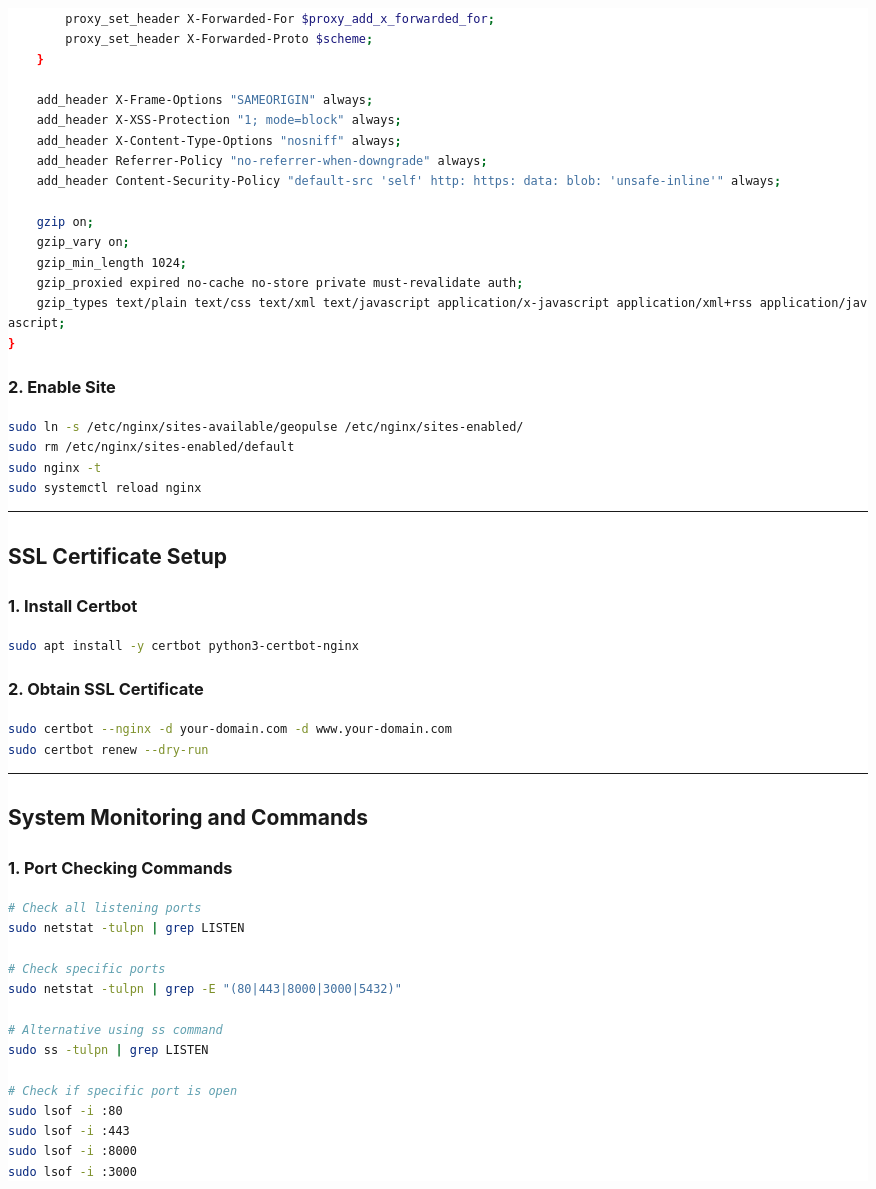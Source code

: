 ```bash
        proxy_set_header X-Forwarded-For $proxy_add_x_forwarded_for;
        proxy_set_header X-Forwarded-Proto $scheme;
    }

    add_header X-Frame-Options "SAMEORIGIN" always;
    add_header X-XSS-Protection "1; mode=block" always;
    add_header X-Content-Type-Options "nosniff" always;
    add_header Referrer-Policy "no-referrer-when-downgrade" always;
    add_header Content-Security-Policy "default-src 'self' http: https: data: blob: 'unsafe-inline'" always;

    gzip on;
    gzip_vary on;
    gzip_min_length 1024;
    gzip_proxied expired no-cache no-store private must-revalidate auth;
    gzip_types text/plain text/css text/xml text/javascript application/x-javascript application/xml+rss application/javascript;
}
```

### 2. Enable Site
```bash
sudo ln -s /etc/nginx/sites-available/geopulse /etc/nginx/sites-enabled/
sudo rm /etc/nginx/sites-enabled/default
sudo nginx -t
sudo systemctl reload nginx
```

---

## SSL Certificate Setup

### 1. Install Certbot
```bash
sudo apt install -y certbot python3-certbot-nginx
```

### 2. Obtain SSL Certificate
```bash
sudo certbot --nginx -d your-domain.com -d www.your-domain.com
sudo certbot renew --dry-run
```

---

## System Monitoring and Commands

### 1. Port Checking Commands
```bash
# Check all listening ports
sudo netstat -tulpn | grep LISTEN

# Check specific ports
sudo netstat -tulpn | grep -E "(80|443|8000|3000|5432)"

# Alternative using ss command
sudo ss -tulpn | grep LISTEN

# Check if specific port is open
sudo lsof -i :80
sudo lsof -i :443
sudo lsof -i :8000
sudo lsof -i :3000
```